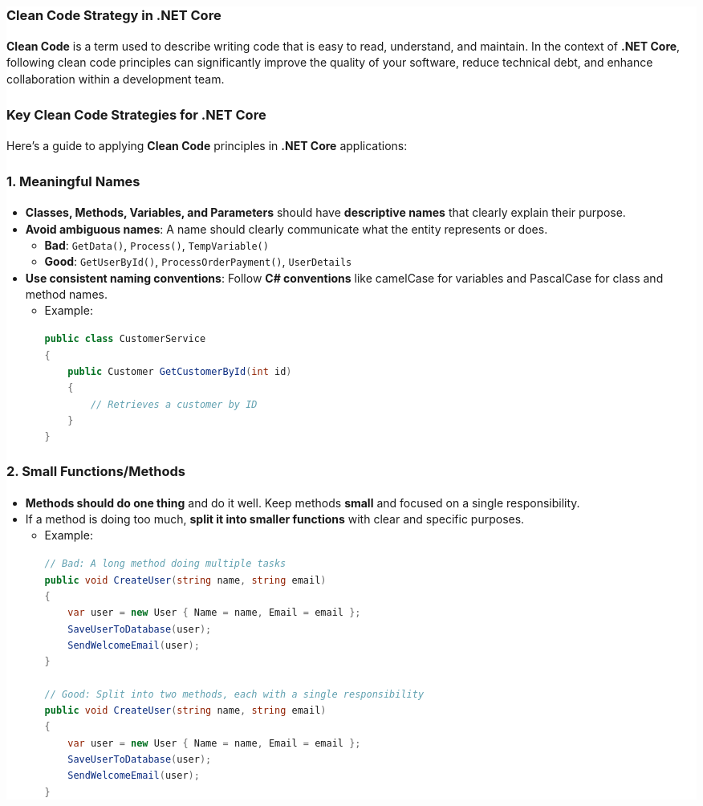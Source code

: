 ### Clean Code Strategy in .NET Core

**Clean Code** is a term used to describe writing code that is easy to read, understand, and maintain. In the context of **.NET Core**, following clean code principles can significantly improve the quality of your software, reduce technical debt, and enhance collaboration within a development team.

### Key Clean Code Strategies for .NET Core

Here’s a guide to applying **Clean Code** principles in **.NET Core** applications:

### 1. **Meaningful Names**

   - **Classes, Methods, Variables, and Parameters** should have **descriptive names** that clearly explain their purpose.
   - **Avoid ambiguous names**: A name should clearly communicate what the entity represents or does.
     - **Bad**: `GetData()`, `Process()`, `TempVariable()`
     - **Good**: `GetUserById()`, `ProcessOrderPayment()`, `UserDetails`
   - **Use consistent naming conventions**: Follow **C# conventions** like camelCase for variables and PascalCase for class and method names.
     - Example: 
       ```csharp
       public class CustomerService
       {
           public Customer GetCustomerById(int id)
           {
               // Retrieves a customer by ID
           }
       }
       ```

### 2. **Small Functions/Methods**

   - **Methods should do one thing** and do it well. Keep methods **small** and focused on a single responsibility.
   - If a method is doing too much, **split it into smaller functions** with clear and specific purposes.
     - Example:
       ```csharp
       // Bad: A long method doing multiple tasks
       public void CreateUser(string name, string email)
       {
           var user = new User { Name = name, Email = email };
           SaveUserToDatabase(user);
           SendWelcomeEmail(user);
       }

       // Good: Split into two methods, each with a single responsibility
       public void CreateUser(string name, string email)
       {
           var user = new User { Name = name, Email = email };
           SaveUserToDatabase(user);
           SendWelcomeEmail(user);
       }
